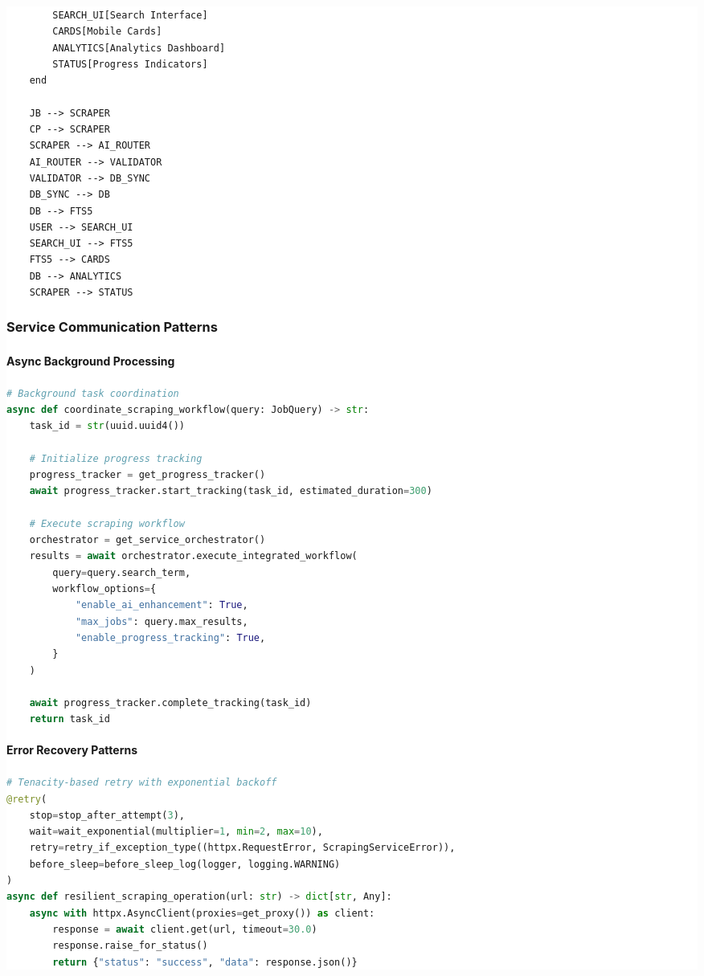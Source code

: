 ```mermaid
        SEARCH_UI[Search Interface]
        CARDS[Mobile Cards]
        ANALYTICS[Analytics Dashboard]
        STATUS[Progress Indicators]
    end
    
    JB --> SCRAPER
    CP --> SCRAPER
    SCRAPER --> AI_ROUTER
    AI_ROUTER --> VALIDATOR
    VALIDATOR --> DB_SYNC
    DB_SYNC --> DB
    DB --> FTS5
    USER --> SEARCH_UI
    SEARCH_UI --> FTS5
    FTS5 --> CARDS
    DB --> ANALYTICS
    SCRAPER --> STATUS
```

### Service Communication Patterns

#### Async Background Processing

```python
# Background task coordination
async def coordinate_scraping_workflow(query: JobQuery) -> str:
    task_id = str(uuid.uuid4())
    
    # Initialize progress tracking
    progress_tracker = get_progress_tracker()
    await progress_tracker.start_tracking(task_id, estimated_duration=300)
    
    # Execute scraping workflow
    orchestrator = get_service_orchestrator()
    results = await orchestrator.execute_integrated_workflow(
        query=query.search_term,
        workflow_options={
            "enable_ai_enhancement": True,
            "max_jobs": query.max_results,
            "enable_progress_tracking": True,
        }
    )
    
    await progress_tracker.complete_tracking(task_id)
    return task_id
```

#### Error Recovery Patterns

```python
# Tenacity-based retry with exponential backoff
@retry(
    stop=stop_after_attempt(3),
    wait=wait_exponential(multiplier=1, min=2, max=10),
    retry=retry_if_exception_type((httpx.RequestError, ScrapingServiceError)),
    before_sleep=before_sleep_log(logger, logging.WARNING)
)
async def resilient_scraping_operation(url: str) -> dict[str, Any]:
    async with httpx.AsyncClient(proxies=get_proxy()) as client:
        response = await client.get(url, timeout=30.0)
        response.raise_for_status()
        return {"status": "success", "data": response.json()}
```
